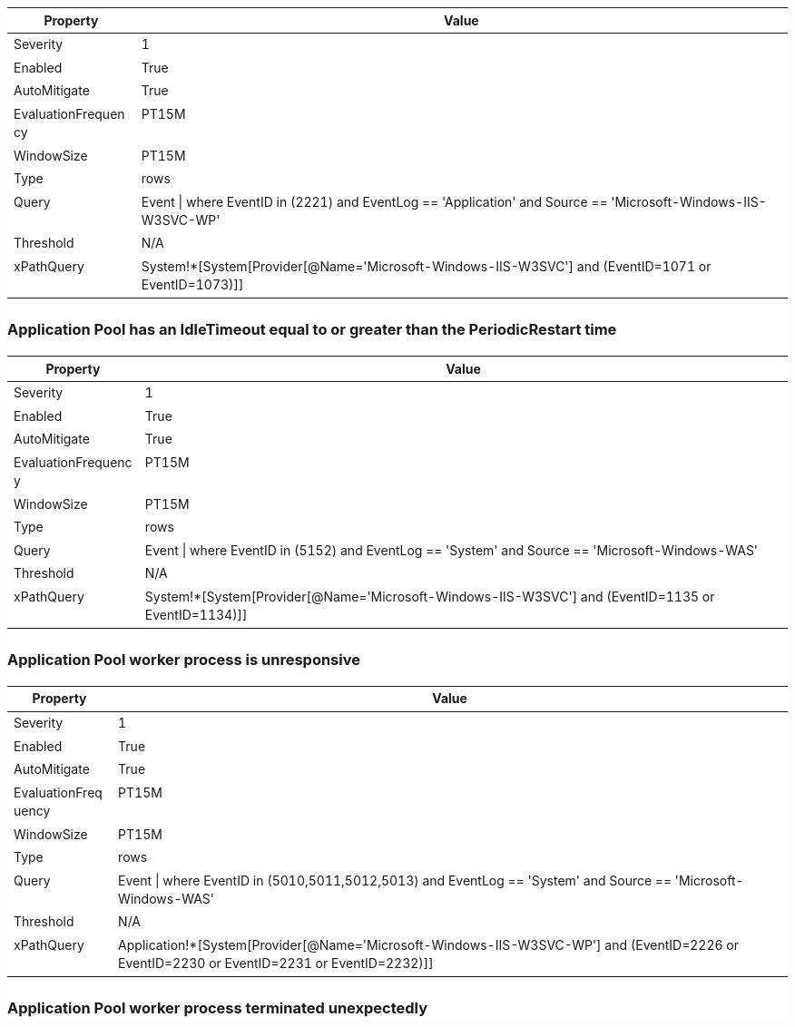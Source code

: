 |Property | Value |
|---|---|
|Severity|1|
|Enabled|True|
|AutoMitigate|True|
|EvaluationFrequency|PT15M|
|WindowSize|PT15M|
|Type|rows|
|Query|Event \| where  EventID in (2221) and EventLog == 'Application' and Source == 'Microsoft-Windows-IIS-W3SVC-WP'|
|Threshold|N/A|
|xPathQuery|System!*[System[Provider[@Name='Microsoft-Windows-IIS-W3SVC'] and (EventID=1071 or EventID=1073)]]|
### Application Pool has an IdleTimeout equal to or greater than the PeriodicRestart time

|Property | Value |
|---|---|
|Severity|1|
|Enabled|True|
|AutoMitigate|True|
|EvaluationFrequency|PT15M|
|WindowSize|PT15M|
|Type|rows|
|Query|Event \| where  EventID in (5152) and EventLog == 'System' and Source == 'Microsoft-Windows-WAS'|
|Threshold|N/A|
|xPathQuery|System!*[System[Provider[@Name='Microsoft-Windows-IIS-W3SVC'] and (EventID=1135 or EventID=1134)]]|
### Application Pool worker process is unresponsive

|Property | Value |
|---|---|
|Severity|1|
|Enabled|True|
|AutoMitigate|True|
|EvaluationFrequency|PT15M|
|WindowSize|PT15M|
|Type|rows|
|Query|Event \| where  EventID in (5010,5011,5012,5013) and EventLog == 'System' and Source == 'Microsoft-Windows-WAS'|
|Threshold|N/A|
|xPathQuery|Application!*[System[Provider[@Name='Microsoft-Windows-IIS-W3SVC-WP'] and (EventID=2226 or EventID=2230 or EventID=2231 or EventID=2232)]]|
### Application Pool worker process terminated unexpectedly
